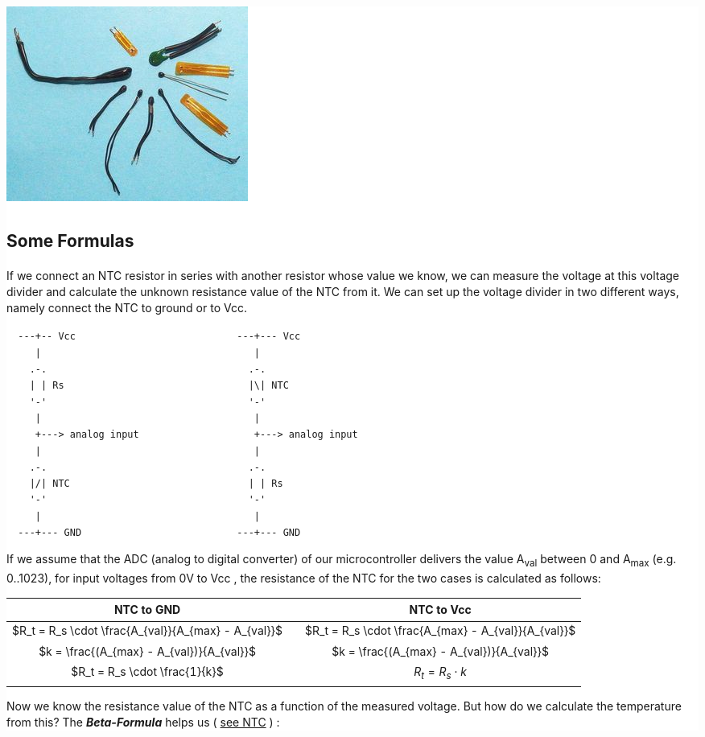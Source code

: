 ![NTC](images/thermistors.jpg)

## Some Formulas
If we connect an NTC resistor in series with another resistor whose value we 
know, we can measure the voltage at this voltage divider and calculate the 
unknown resistance value of the NTC from it. We can set up the voltage divider 
in two different ways, namely connect the NTC to ground or to Vcc. 
```
  ---+-- Vcc                            ---+--- Vcc
     |                                     |
    .-.                                   .-. 
    | | Rs                                |\| NTC
    '-'                                   '-' 
     |                                     | 
     +---> analog input                    +---> analog input
     |                                     |   
    .-.                                   .-.
    |/| NTC                               | | Rs
    '-'                                   '-'
     |                                     |
  ---+--- GND                           ---+--- GND
```
If we assume that the ADC (analog to digital converter) of our microcontroller 
delivers the value A<sub>val</sub> between 0 and A<sub>max</sub> (e.g. 0..1023), 
for input voltages from 0V to Vcc , the resistance of the NTC for the two cases 
is calculated as follows:

| NTC to GND |   | NTC to Vcc |
|:----------:|:-:|:----------:| 
| $R_t = R_s \cdot \frac{A_{val}}{A_{max} - A_{val}}$||$R_t = R_s \cdot \frac{A_{max} - A_{val}}{A_{val}}$|
|$k = \frac{(A_{max} - A_{val})}{A_{val}}$||$k = \frac{(A_{max} - A_{val})}{A_{val}}$|
|$R_t = R_s \cdot \frac{1}{k}$||$R_t = R_s \cdot k$|

Now we know the resistance value of the NTC as a function of the measured voltage. But how do we calculate the 
temperature from this? The ***Beta-Formula*** helps us ( [see NTC](http://www.resistorguide.com/ntc-thermistor/#Voltage-current_characteristic) ) :
